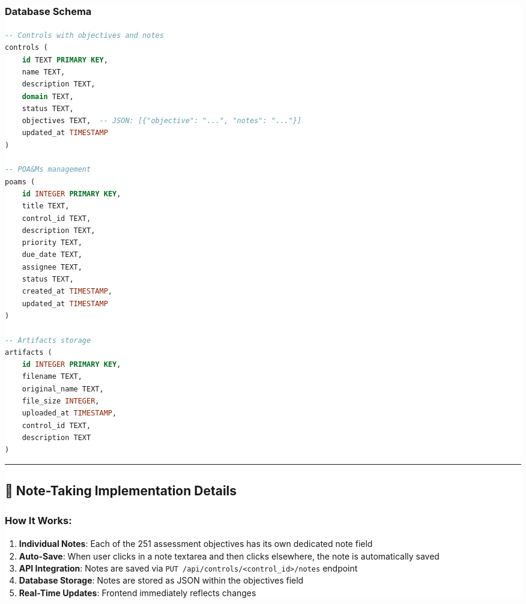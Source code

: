 ### **Database Schema**
```sql
-- Controls with objectives and notes
controls (
    id TEXT PRIMARY KEY,
    name TEXT,
    description TEXT,
    domain TEXT,
    status TEXT,
    objectives TEXT,  -- JSON: [{"objective": "...", "notes": "..."}]
    updated_at TIMESTAMP
)

-- POA&Ms management
poams (
    id INTEGER PRIMARY KEY,
    title TEXT,
    control_id TEXT,
    description TEXT,
    priority TEXT,
    due_date TEXT,
    assignee TEXT,
    status TEXT,
    created_at TIMESTAMP,
    updated_at TIMESTAMP
)

-- Artifacts storage
artifacts (
    id INTEGER PRIMARY KEY,
    filename TEXT,
    original_name TEXT,
    file_size INTEGER,
    uploaded_at TIMESTAMP,
    control_id TEXT,
    description TEXT
)
```

---

## 🎯 **Note-Taking Implementation Details**

### **How It Works:**
1. **Individual Notes**: Each of the 251 assessment objectives has its own dedicated note field
2. **Auto-Save**: When user clicks in a note textarea and then clicks elsewhere, the note is automatically saved
3. **API Integration**: Notes are saved via `PUT /api/controls/<control_id>/notes` endpoint
4. **Database Storage**: Notes are stored as JSON within the objectives field
5. **Real-Time Updates**: Frontend immediately reflects changes
